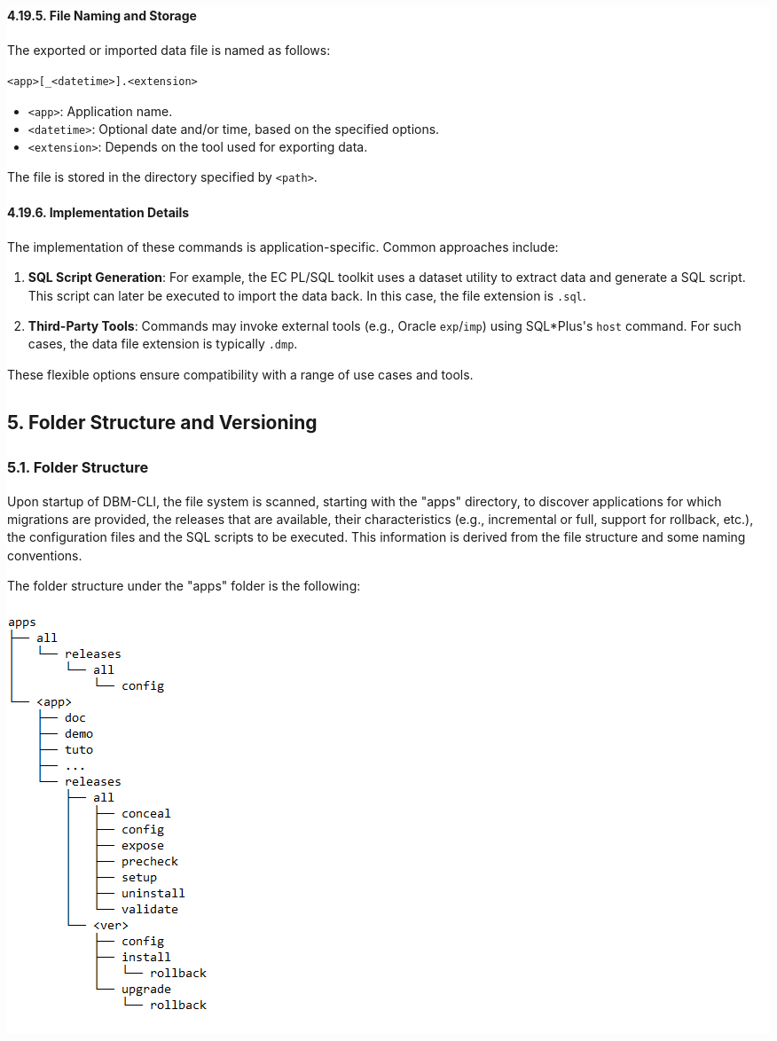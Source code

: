 #### 4.19.5. File Naming and Storage

The exported or imported data file is named as follows:

```plaintext
<app>[_<datetime>].<extension>
```

- `<app>`: Application name.
- `<datetime>`: Optional date and/or time, based on the specified options.
- `<extension>`: Depends on the tool used for exporting data.

The file is stored in the directory specified by `<path>`.

#### 4.19.6. Implementation Details

The implementation of these commands is application-specific. Common approaches include:

1. **SQL Script Generation**: For example, the EC PL/SQL toolkit uses a dataset utility to extract data and generate a SQL script. This script can later be executed to import the data back. In this case, the file extension is `.sql`.
   
2. **Third-Party Tools**: Commands may invoke external tools (e.g., Oracle `exp`/`imp`) using SQL\*Plus's `host` command. For such cases, the data file extension is typically `.dmp`.

These flexible options ensure compatibility with a range of use cases and tools.

## 5. Folder Structure and Versioning

### 5.1. Folder Structure

Upon startup of DBM-CLI, the file system is scanned, starting with the "apps" directory, to discover applications for which migrations are provided, the releases that are available, their  characteristics (e.g., incremental or full, support for rollback, etc.), the configuration files and the SQL scripts to be executed. This information is derived from the file structure and some naming conventions.

The folder structure under the "apps" folder is the following:

![Folder structure](dbm_utility_files/folder-structure.png)
